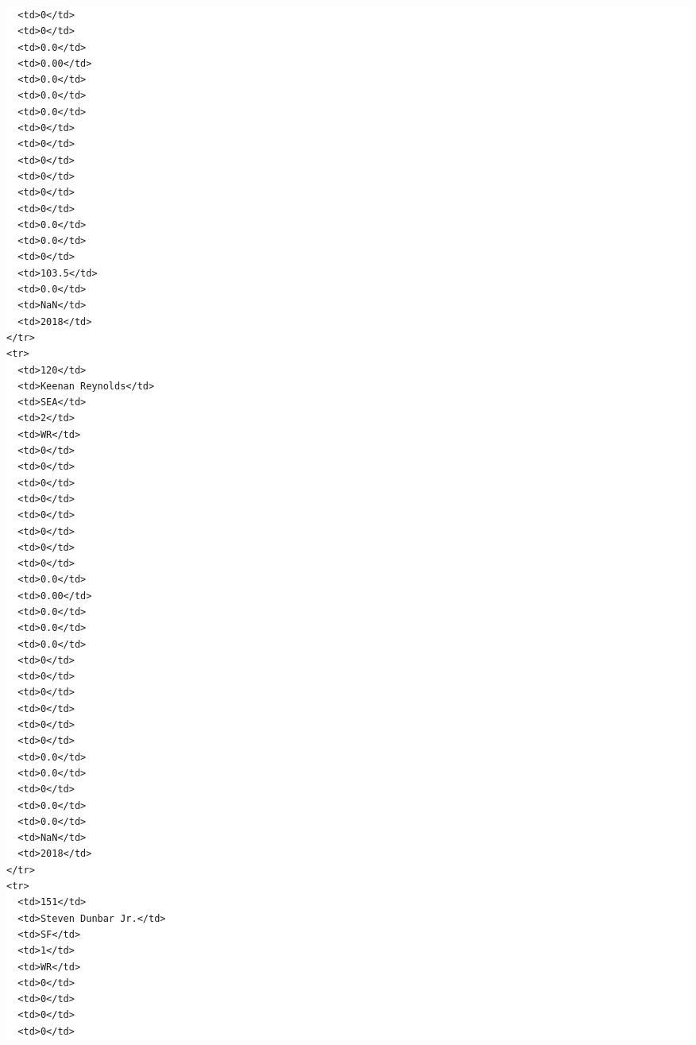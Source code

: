      <td>0</td>
      <td>0</td>
      <td>0.0</td>
      <td>0.00</td>
      <td>0.0</td>
      <td>0.0</td>
      <td>0.0</td>
      <td>0</td>
      <td>0</td>
      <td>0</td>
      <td>0</td>
      <td>0</td>
      <td>0</td>
      <td>0.0</td>
      <td>0.0</td>
      <td>0</td>
      <td>103.5</td>
      <td>0.0</td>
      <td>NaN</td>
      <td>2018</td>
    </tr>
    <tr>
      <td>120</td>
      <td>Keenan Reynolds</td>
      <td>SEA</td>
      <td>2</td>
      <td>WR</td>
      <td>0</td>
      <td>0</td>
      <td>0</td>
      <td>0</td>
      <td>0</td>
      <td>0</td>
      <td>0</td>
      <td>0</td>
      <td>0.0</td>
      <td>0.00</td>
      <td>0.0</td>
      <td>0.0</td>
      <td>0.0</td>
      <td>0</td>
      <td>0</td>
      <td>0</td>
      <td>0</td>
      <td>0</td>
      <td>0</td>
      <td>0.0</td>
      <td>0.0</td>
      <td>0</td>
      <td>0.0</td>
      <td>0.0</td>
      <td>NaN</td>
      <td>2018</td>
    </tr>
    <tr>
      <td>151</td>
      <td>Steven Dunbar Jr.</td>
      <td>SF</td>
      <td>1</td>
      <td>WR</td>
      <td>0</td>
      <td>0</td>
      <td>0</td>
      <td>0</td>